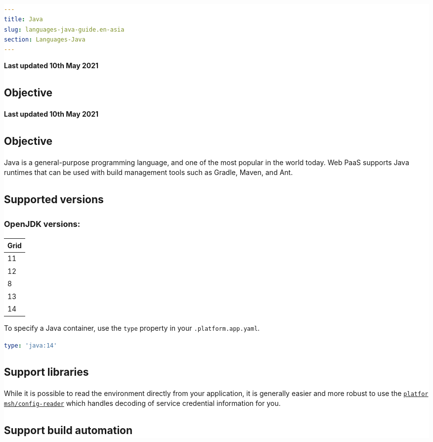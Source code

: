 ```yaml
---
title: Java
slug: languages-java-guide.en-asia
section: Languages-Java
---
```


**Last updated 10th May 2021**



## Objective  

**Last updated 10th May 2021**


## Objective  

Java is a general-purpose programming language, and one of the most popular in the world today. Web PaaS supports Java runtimes that can be used with build management tools such as Gradle, Maven, and Ant.

## Supported versions

### OpenJDK versions:

| **Grid** | 
|----------------------------------|  
|  11 |  
|  12 |  
|  8 |  
|  13 |  
|  14 |  

To specify a Java container, use the `type` property in your `.platform.app.yaml`.


```yaml   
type: 'java:14'
```  


## Support libraries

While it is possible to read the environment directly from your application, it is generally easier and more robust to use the [`platformsh/config-reader`](https://github.com/platformsh/config-reader-java) which handles decoding of service credential information for you.

## Support build automation
